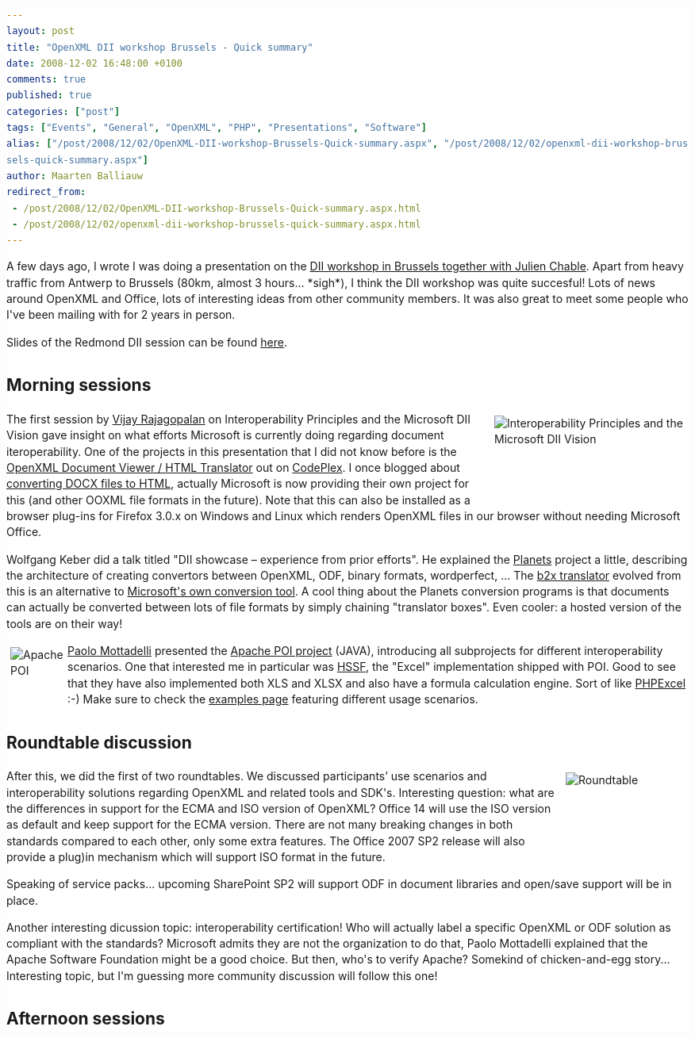 ```yaml
---
layout: post
title: "OpenXML DII workshop Brussels - Quick summary"
date: 2008-12-02 16:48:00 +0100
comments: true
published: true
categories: ["post"]
tags: ["Events", "General", "OpenXML", "PHP", "Presentations", "Software"]
alias: ["/post/2008/12/02/OpenXML-DII-workshop-Brussels-Quick-summary.aspx", "/post/2008/12/02/openxml-dii-workshop-brussels-quick-summary.aspx"]
author: Maarten Balliauw
redirect_from:
 - /post/2008/12/02/OpenXML-DII-workshop-Brussels-Quick-summary.aspx.html
 - /post/2008/12/02/openxml-dii-workshop-brussels-quick-summary.aspx.html
---
```

<p>
A few days ago, I wrote I was doing a presentation on the <a href="/post/2008/11/28/presenting-at-the-openxml-dii-workshop-brussels.aspx" target="_blank">DII workshop in Brussels together with Julien Chable</a>. Apart from heavy traffic from Antwerp to Brussels (80km, almost 3 hours... *sigh*), I think the DII workshop was quite succesful! Lots of news around OpenXML and Office, lots of interesting ideas from other community members. It was also great to meet some people who I&#39;ve been mailing with for 2 years in person. 
</p>
<p>
Slides of the Redmond DII session can be found <a href="http://www.documentinteropinitiative.org/events/DIIRedmondOct08Docs.htm" target="_blank">here</a>. 
</p>
<h2>Morning sessions</h2>
<p>
<a href="/images/WindowsLiveWriter/OpenXMLDIIworkshopBrusselsDecember2Summa_9963/image_2.png" target="_blank"><img style="margin: 5px; border: 0px" src="/images/WindowsLiveWriter/OpenXMLDIIworkshopBrusselsDecember2Summa_9963/image_thumb.png" border="0" alt="Interoperability Principles and the Microsoft DII Vision" width="240" height="106" align="right" /></a> The first session by <a href="http://blogs.msdn.com/vijay_rajagopalan/default.aspx" target="_blank">Vijay Rajagopalan</a> on Interoperability Principles and the Microsoft DII Vision gave insight on what efforts Microsoft is currently doing regarding document iteroperability. One of the projects in this presentation that I did not know before is the <a href="http://www.codeplex.com/OpenXMLViewer" target="_blank">OpenXML Document Viewer / HTML Translator</a> out on <a href="http://www.codeplex.com/OpenXMLViewer" target="_blank">CodePlex</a>. I once blogged about <a href="/post/2008/01/11/Preview-Word-files-(docx)-in-HTML-using-ASPNET-OpenXML-and-LINQ-to-XML.aspx" target="_blank">converting DOCX files to HTML</a>, actually Microsoft is now providing their own project for this (and other OOXML file formats in the future). Note that this can also be installed as a browser plug-ins for Firefox 3.0.x on Windows and Linux which renders OpenXML files in our browser without needing Microsoft Office. 
</p>
<p>
Wolfgang Keber did a talk titled &quot;DII showcase &ndash; experience from prior efforts&quot;. He explained the <a href="http://www.planets-project.eu" target="_blank">Planets</a> project a little, describing the architecture of creating convertors between OpenXML, ODF, binary formats, wordperfect, ... The <a href="http://b2xtranslator.sourceforge.net/" target="_blank">b2x translator</a> evolved from this is an alternative to <a href="http://odf-converter.sourceforge.net/" target="_blank">Microsoft&#39;s own conversion tool</a>. A cool thing about the Planets conversion programs is that documents can actually be converted between lots of file formats by simply chaining &quot;translator boxes&quot;. Even cooler: a hosted version of the tools are on their way! 
</p>
<p>
<img style="margin: 5px; border: 0px" src="/images/WindowsLiveWriter/OpenXMLDIIworkshopBrusselsDecember2Summa_9963/image_ec975d47-d2b5-42be-92f6-2296f41680f0.png" border="0" alt="Apache POI" width="67" height="61" align="left" /> <a href="http://www.paolomottadelli.com/" target="_blank">Paolo Mottadelli</a> presented the <a href="http://poi.apache.org/" target="_blank">Apache POI project</a> (JAVA), introducing all subprojects for different interoperability scenarios. One that interested me in particular was <a href="http://poi.apache.org/spreadsheet/index.html" target="_blank">HSSF</a>, the &quot;Excel&quot; implementation shipped with POI. Good to see that they have also implemented both XLS and XLSX and also have a formula calculation engine. Sort of like <a href="http://www.phpexcel.net" target="_blank">PHPExcel</a> :-) Make sure to check the <a href="http://poi.apache.org/spreadsheet/examples.html" target="_blank">examples page</a> featuring different usage scenarios. 
</p>
<h2>Roundtable discussion</h2>
<p>
<img style="margin: 5px" src="http://www.casact.org/newsletter/images/roundtable2_1.gif" alt="Roundtable" width="150" height="75" align="right" />After this, we did the first of two roundtables. We discussed participants&rsquo; use scenarios and interoperability solutions regarding OpenXML and related tools and SDK&#39;s. Interesting question: what are the differences in support for the ECMA and ISO version of OpenXML? Office 14 will use the ISO version as default and keep support for the ECMA version. There are not many breaking changes in both standards compared to each other, only some extra features. The Office 2007 SP2 release will also provide a plug)in mechanism which will support ISO format in the future. 
</p>
<p>
Speaking of service packs... upcoming SharePoint SP2 will support ODF in document libraries and open/save support will be in place. 
</p>
<p>
Another interesting dicussion topic: interoperability certification! Who will actually label a specific OpenXML or ODF solution as compliant with the standards? Microsoft admits they are not the organization to do that, Paolo Mottadelli explained that the Apache Software Foundation might be a good choice. But then, who&#39;s to verify Apache? Somekind of chicken-and-egg story... Interesting topic, but I&#39;m guessing more community discussion will follow this one! 
</p>
<h2>Afternoon sessions</h2>